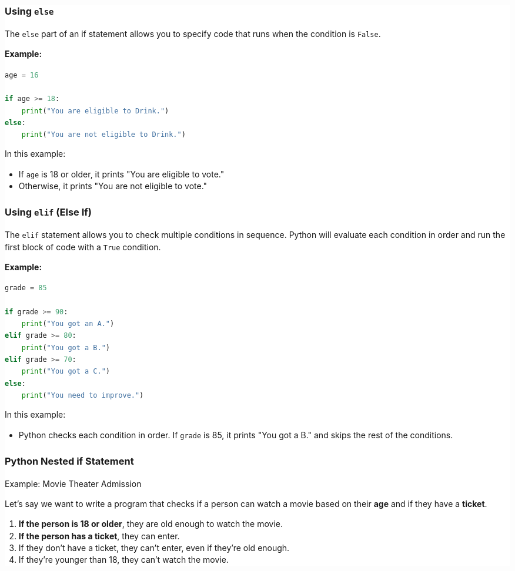 ### Using `else`

The `else` part of an if statement allows you to specify code that runs when the condition is `False`.

**Example:**

```python
age = 16

if age >= 18:
    print("You are eligible to Drink.")
else:
    print("You are not eligible to Drink.")
```

In this example:

- If `age` is 18 or older, it prints "You are eligible to vote."
- Otherwise, it prints "You are not eligible to vote."

### Using `elif` (Else If)

The `elif` statement allows you to check multiple conditions in sequence. Python will evaluate each condition in order and run the first block of code with a `True` condition.

**Example:**

```python
grade = 85

if grade >= 90:
    print("You got an A.")
elif grade >= 80:
    print("You got a B.")
elif grade >= 70:
    print("You got a C.")
else:
    print("You need to improve.")
```

In this example:

- Python checks each condition in order. If `grade` is 85, it prints "You got a B." and skips the rest of the conditions.

### Python Nested if Statement
Example: Movie Theater Admission

Let’s say we want to write a program that checks if a person can watch a movie based on their **age** and if they have a **ticket**.

1. **If the person is 18 or older**, they are old enough to watch the movie.
2. **If the person has a ticket**, they can enter.
3. If they don’t have a ticket, they can’t enter, even if they’re old enough.
4. If they’re younger than 18, they can’t watch the movie.
